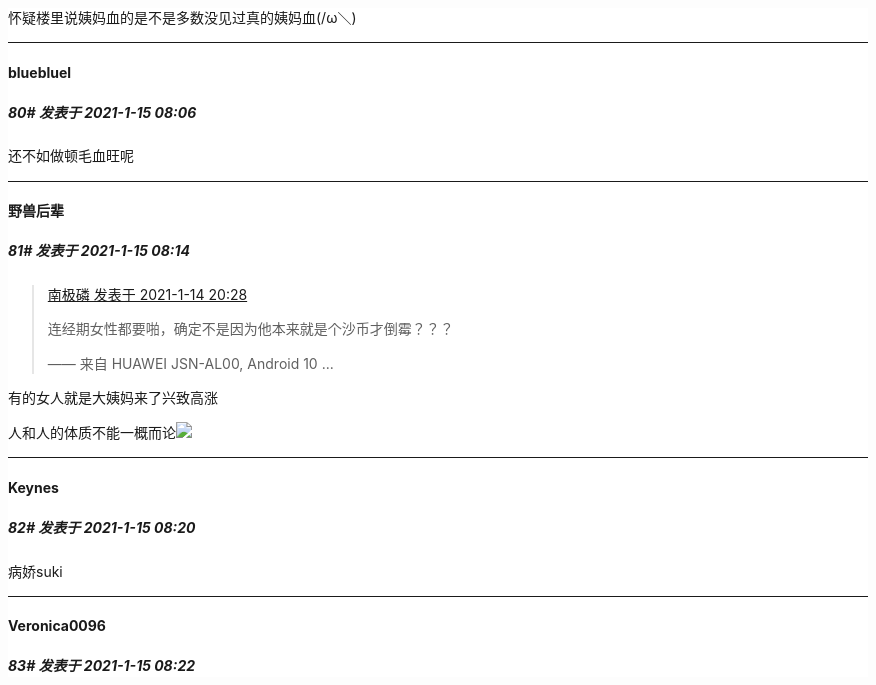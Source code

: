 

怀疑楼里说姨妈血的是不是多数没见过真的姨妈血(/ω＼)







*****

####  bluebluel  
##### 80#       发表于 2021-1-15 08:06




还不如做顿毛血旺呢







*****

####  野兽后辈  
##### 81#       发表于 2021-1-15 08:14



<blockquote><a href="httphttps://bbs.saraba1st.com/2b/forum.php?mod=redirect&amp;goto=findpost&amp;pid=50036079&amp;ptid=1982838" target="_blank">南极磷 发表于 2021-1-14 20:28</a>

连经期女性都要啪，确定不是因为他本来就是个沙币才倒霉？？？


—— 来自 HUAWEI JSN-AL00, Android 10 ...</blockquote>
有的女人就是大姨妈来了兴致高涨

人和人的体质不能一概而论<img src="https://static.saraba1st.com/image/smiley/face2017/066.png" referrerpolicy="no-referrer">







*****

####  Keynes  
##### 82#       发表于 2021-1-15 08:20




病娇suki







*****

####  Veronica0096  
##### 83#       发表于 2021-1-15 08:22
